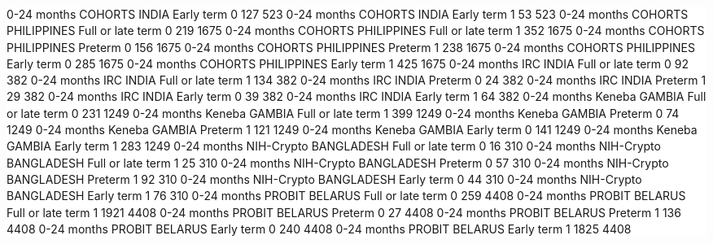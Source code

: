 0-24 months   COHORTS          INDIA                          Early term                     0      127    523
0-24 months   COHORTS          INDIA                          Early term                     1       53    523
0-24 months   COHORTS          PHILIPPINES                    Full or late term              0      219   1675
0-24 months   COHORTS          PHILIPPINES                    Full or late term              1      352   1675
0-24 months   COHORTS          PHILIPPINES                    Preterm                        0      156   1675
0-24 months   COHORTS          PHILIPPINES                    Preterm                        1      238   1675
0-24 months   COHORTS          PHILIPPINES                    Early term                     0      285   1675
0-24 months   COHORTS          PHILIPPINES                    Early term                     1      425   1675
0-24 months   IRC              INDIA                          Full or late term              0       92    382
0-24 months   IRC              INDIA                          Full or late term              1      134    382
0-24 months   IRC              INDIA                          Preterm                        0       24    382
0-24 months   IRC              INDIA                          Preterm                        1       29    382
0-24 months   IRC              INDIA                          Early term                     0       39    382
0-24 months   IRC              INDIA                          Early term                     1       64    382
0-24 months   Keneba           GAMBIA                         Full or late term              0      231   1249
0-24 months   Keneba           GAMBIA                         Full or late term              1      399   1249
0-24 months   Keneba           GAMBIA                         Preterm                        0       74   1249
0-24 months   Keneba           GAMBIA                         Preterm                        1      121   1249
0-24 months   Keneba           GAMBIA                         Early term                     0      141   1249
0-24 months   Keneba           GAMBIA                         Early term                     1      283   1249
0-24 months   NIH-Crypto       BANGLADESH                     Full or late term              0       16    310
0-24 months   NIH-Crypto       BANGLADESH                     Full or late term              1       25    310
0-24 months   NIH-Crypto       BANGLADESH                     Preterm                        0       57    310
0-24 months   NIH-Crypto       BANGLADESH                     Preterm                        1       92    310
0-24 months   NIH-Crypto       BANGLADESH                     Early term                     0       44    310
0-24 months   NIH-Crypto       BANGLADESH                     Early term                     1       76    310
0-24 months   PROBIT           BELARUS                        Full or late term              0      259   4408
0-24 months   PROBIT           BELARUS                        Full or late term              1     1921   4408
0-24 months   PROBIT           BELARUS                        Preterm                        0       27   4408
0-24 months   PROBIT           BELARUS                        Preterm                        1      136   4408
0-24 months   PROBIT           BELARUS                        Early term                     0      240   4408
0-24 months   PROBIT           BELARUS                        Early term                     1     1825   4408